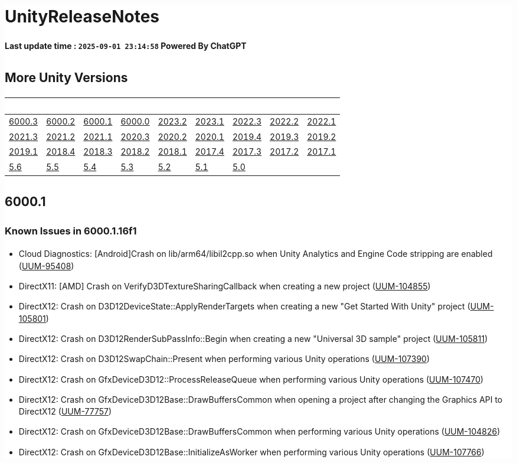 # UnityReleaseNotes
**Last update time : `2025-09-01 23:14:58`	Powered By ChatGPT**

## More Unity Versions 
|&emsp;|&emsp;|&emsp;|&emsp;|&emsp;|&emsp;|&emsp;|&emsp;|&emsp;|
|:-|:-|:-|:-|:-|:-|:-|:-|:-|
| [6000.3](./merge_htmls/6000.3.md) | [6000.2](./merge_htmls/6000.2.md) | [6000.1](./merge_htmls/6000.1.md) | [6000.0](./merge_htmls/6000.0.md) | [2023.2](./merge_htmls/2023.2.md) | [2023.1](./merge_htmls/2023.1.md) | [2022.3](./merge_htmls/2022.3.md) | [2022.2](./merge_htmls/2022.2.md) | [2022.1](./merge_htmls/2022.1.md) |
| [2021.3](./merge_htmls/2021.3.md) | [2021.2](./merge_htmls/2021.2.md) | [2021.1](./merge_htmls/2021.1.md) | [2020.3](./merge_htmls/2020.3.md) | [2020.2](./merge_htmls/2020.2.md) | [2020.1](./merge_htmls/2020.1.md) | [2019.4](./merge_htmls/2019.4.md) | [2019.3](./merge_htmls/2019.3.md) | [2019.2](./merge_htmls/2019.2.md) |
| [2019.1](./merge_htmls/2019.1.md) | [2018.4](./merge_htmls/2018.4.md) | [2018.3](./merge_htmls/2018.3.md) | [2018.2](./merge_htmls/2018.2.md) | [2018.1](./merge_htmls/2018.1.md) | [2017.4](./merge_htmls/2017.4.md) | [2017.3](./merge_htmls/2017.3.md) | [2017.2](./merge_htmls/2017.2.md) | [2017.1](./merge_htmls/2017.1.md) |
| [5.6](./merge_htmls/5.6.md) | [5.5](./merge_htmls/5.5.md) | [5.4](./merge_htmls/5.4.md) | [5.3](./merge_htmls/5.3.md) | [5.2](./merge_htmls/5.2.md) | [5.1](./merge_htmls/5.1.md) | [5.0](./merge_htmls/5.0.md) | | |

## 6000.1

### Known Issues in 6000.1.16f1

*   Cloud Diagnostics: \[Android\]Crash on lib/arm64/libil2cpp.so when Unity Analytics and Engine Code stripping are enabled ([UUM-95408](https://issuetracker.unity3d.com/issues/android-crash-on-lib-slash-arm64-slash-libil2cpp-dot-so-when-unity-analytics-and-engine-code-stripping-are-enabled))
    
*   DirectX11: \[AMD\] Crash on VerifyD3DTextureSharingCallback when creating a new project ([UUM-104855](https://issuetracker.unity3d.com/issues/crash-on-verifyd3dtexturesharingcallback-when-creating-a-new-project))
    
*   DirectX12: Crash on D3D12DeviceState::ApplyRenderTargets when creating a new "Get Started With Unity" project ([UUM-105801](https://issuetracker.unity3d.com/issues/crash-on-d3d12devicestate-applyrendertargets-when-creating-a-new-get-started-with-unity-project))
    
*   DirectX12: Crash on D3D12RenderSubPassInfo::Begin when creating a new "Universal 3D sample" project ([UUM-105811](https://issuetracker.unity3d.com/issues/crash-on-d3d12rendersubpassinfo-begin-when-creating-a-new-universal-3d-sample-project))
    
*   DirectX12: Crash on D3D12SwapChain::Present when performing various Unity operations ([UUM-107390](https://issuetracker.unity3d.com/issues/crash-on-d3d12swapchain-present-when-performing-various-unity-operations))
    
*   DirectX12: Crash on GfxDeviceD3D12::ProcessReleaseQueue when performing various Unity operations ([UUM-107470](https://issuetracker.unity3d.com/issues/crash-on-gfxdeviced3d12-processreleasequeue-when-performing-various-unity-operations))
    
*   DirectX12: Crash on GfxDeviceD3D12Base::DrawBuffersCommon when opening a project after changing the Graphics API to DirectX12 ([UUM-77757](https://issuetracker.unity3d.com/issues/crash-on-gfxdeviced3d12base-drawbufferscommon-when-opening-a-project-after-changing-the-graphics-api-to-directx12))
    
*   DirectX12: Crash on GfxDeviceD3D12Base::DrawBuffersCommon when performing various Unity operations ([UUM-104826](https://issuetracker.unity3d.com/issues/crash-on-gfxdeviced3d12base-drawbufferscommon-when-performing-various-unity-operations))
    
*   DirectX12: Crash on GfxDeviceD3D12Base::InitializeAsWorker when performing various Unity operations ([UUM-107766](https://issuetracker.unity3d.com/issues/crash-on-gfxdeviced3d12base-initializeasworker-when-performing-various-unity-operations))
    